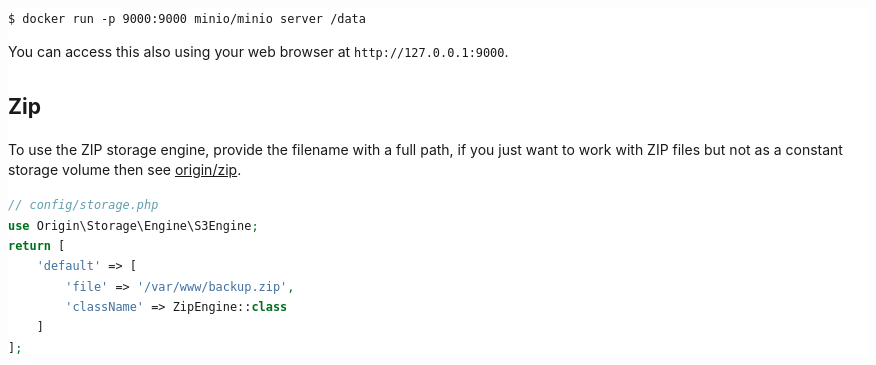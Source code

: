 ```linux
$ docker run -p 9000:9000 minio/minio server /data
```

You can access this also using your web browser at `http://127.0.0.1:9000`.

## Zip

To use the ZIP storage engine, provide the filename with a full path, if you just want to work with ZIP
files but not as a constant storage volume then see [origin/zip](/docs/utility/zip).

```php
// config/storage.php
use Origin\Storage\Engine\S3Engine;
return [
    'default' => [
        'file' => '/var/www/backup.zip',
        'className' => ZipEngine::class
    ]
];
```